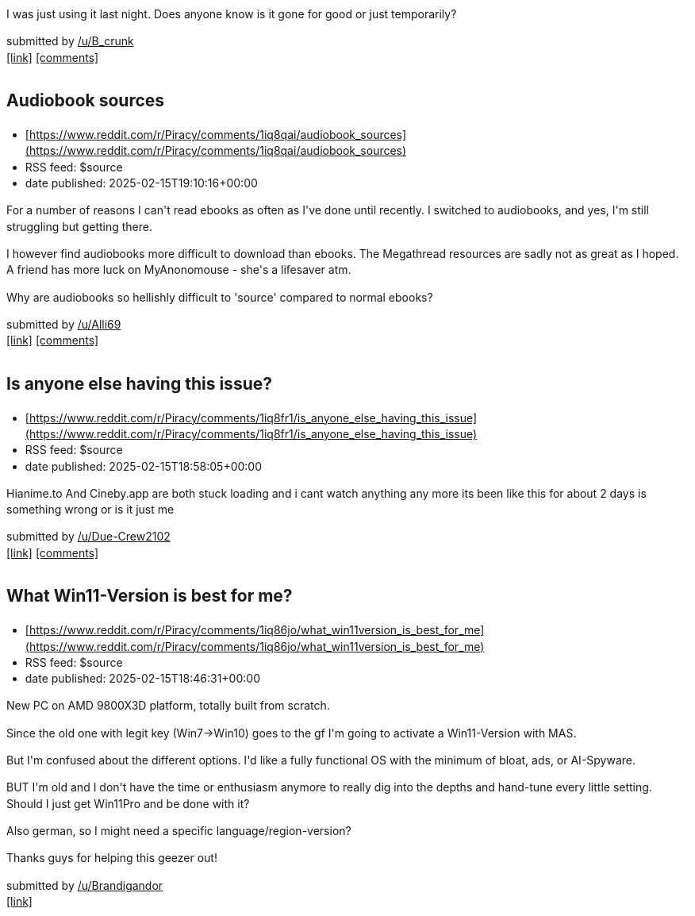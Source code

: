 <div class="md"><p>I was just using it last night. Does anyone know is it gone for good or just temporarily?</p> </div> &#32; submitted by &#32; <a href="https://www.reddit.com/user/B_crunk"> /u/B_crunk </a> <br/> <span><a href="https://www.reddit.com/r/Piracy/comments/1iq99rd/does_anyone_know_why_or_when_novafork_went_down/">[link]</a></span> &#32; <span><a href="https://www.reddit.com/r/Piracy/comments/1iq99rd/does_anyone_know_why_or_when_novafork_went_down/">[comments]</a></span>

## Audiobook sources
 - [https://www.reddit.com/r/Piracy/comments/1iq8qai/audiobook_sources](https://www.reddit.com/r/Piracy/comments/1iq8qai/audiobook_sources)
 - RSS feed: $source
 - date published: 2025-02-15T19:10:16+00:00

<div class="md"><p>For a number of reasons I can&#39;t read ebooks as often as I&#39;ve done until recently. I switched to audiobooks, and yes, I&#39;m still struggling but getting there.</p> <p>I however find audiobooks more difficult to download than ebooks. The Megathread resources are sadly not as great as I hoped. A friend has more luck on MyAnonomouse - she&#39;s a lifesaver atm.</p> <p>Why are audiobooks so hellishly difficult to &#39;source&#39; compared to normal ebooks?</p> </div> &#32; submitted by &#32; <a href="https://www.reddit.com/user/Alli69"> /u/Alli69 </a> <br/> <span><a href="https://www.reddit.com/r/Piracy/comments/1iq8qai/audiobook_sources/">[link]</a></span> &#32; <span><a href="https://www.reddit.com/r/Piracy/comments/1iq8qai/audiobook_sources/">[comments]</a></span>

## Is anyone else having this issue?
 - [https://www.reddit.com/r/Piracy/comments/1iq8fr1/is_anyone_else_having_this_issue](https://www.reddit.com/r/Piracy/comments/1iq8fr1/is_anyone_else_having_this_issue)
 - RSS feed: $source
 - date published: 2025-02-15T18:58:05+00:00

<div class="md"><p>Hianime.to And Cineby.app are both stuck loading and i cant watch anything any more its been like this for about 2 days is something wrong or is it just me</p> </div> &#32; submitted by &#32; <a href="https://www.reddit.com/user/Due-Crew2102"> /u/Due-Crew2102 </a> <br/> <span><a href="https://www.reddit.com/r/Piracy/comments/1iq8fr1/is_anyone_else_having_this_issue/">[link]</a></span> &#32; <span><a href="https://www.reddit.com/r/Piracy/comments/1iq8fr1/is_anyone_else_having_this_issue/">[comments]</a></span>

## What Win11-Version is best for me?
 - [https://www.reddit.com/r/Piracy/comments/1iq86jo/what_win11version_is_best_for_me](https://www.reddit.com/r/Piracy/comments/1iq86jo/what_win11version_is_best_for_me)
 - RSS feed: $source
 - date published: 2025-02-15T18:46:31+00:00

<div class="md"><p>New PC on AMD 9800X3D platform, totally built from scratch.</p> <p>Since the old one with legit key (Win7-&gt;Win10) goes to the gf I&#39;m going to activate a Win11-Version with MAS. </p> <p>But I&#39;m confused about the different options. I&#39;d like a fully functional OS with the minimum of bloat, ads, or AI-Spyware.</p> <p>BUT I&#39;m old and I don&#39;t have the time or enthusiasm anymore to really dig into the depths and hand-tune every little setting. Should I just get Win11Pro and be done with it? </p> <p>Also german, so I might need a specific language/region-version? </p> <p>Thanks guys for helping this geezer out!</p> </div> &#32; submitted by &#32; <a href="https://www.reddit.com/user/Brandigandor"> /u/Brandigandor </a> <br/> <span><a href="https://www.reddit.com/r/Piracy/comments/1iq86jo/what_win11version_is_best_for_me/">[link]</a></span> &#32; <span><a href="https://www.reddit.com/r/Piracy/comments/1iq86jo/what_win11ver
